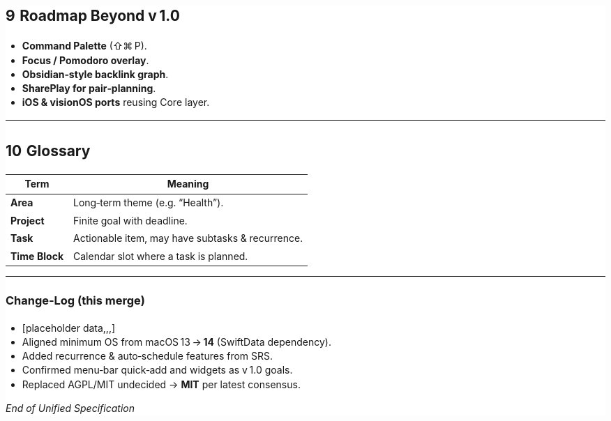 
## 9  Roadmap Beyond v 1.0

* **Command Palette** (⇧⌘ P).
* **Focus / Pomodoro overlay**.
* **Obsidian‑style backlink graph**.
* **SharePlay for pair‑planning**.
* **iOS & visionOS ports** reusing Core layer.

---

## 10  Glossary

| Term           | Meaning                                          |
| -------------- | ------------------------------------------------ |
| **Area**       | Long‑term theme (e.g. “Health”).                 |
| **Project**    | Finite goal with deadline.                       |
| **Task**       | Actionable item, may have subtasks & recurrence. |
| **Time Block** | Calendar slot where a task is planned.           |

---

### Change‑Log (this merge)

* [placeholder data,,,]
* Aligned minimum OS from macOS 13 → **14** (SwiftData dependency).
* Added recurrence & auto‑schedule features from SRS.
* Confirmed menu‑bar quick‑add and widgets as v 1.0 goals.
* Replaced AGPL/MIT undecided → **MIT** per latest consensus.

*End of Unified Specification*
